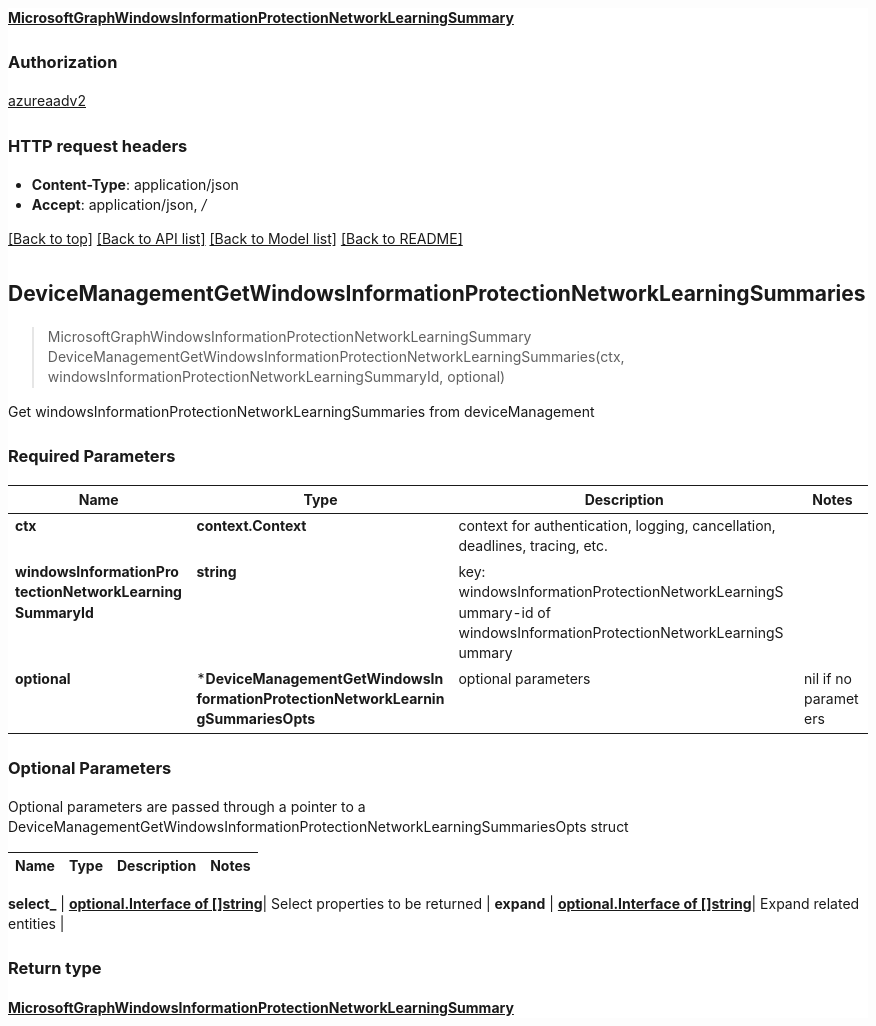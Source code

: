 [**MicrosoftGraphWindowsInformationProtectionNetworkLearningSummary**](microsoft.graph.windowsInformationProtectionNetworkLearningSummary.md)

### Authorization

[azureaadv2](../README.md#azureaadv2)

### HTTP request headers

- **Content-Type**: application/json
- **Accept**: application/json, */*

[[Back to top]](#) [[Back to API list]](../README.md#documentation-for-api-endpoints)
[[Back to Model list]](../README.md#documentation-for-models)
[[Back to README]](../README.md)


## DeviceManagementGetWindowsInformationProtectionNetworkLearningSummaries

> MicrosoftGraphWindowsInformationProtectionNetworkLearningSummary DeviceManagementGetWindowsInformationProtectionNetworkLearningSummaries(ctx, windowsInformationProtectionNetworkLearningSummaryId, optional)

Get windowsInformationProtectionNetworkLearningSummaries from deviceManagement

### Required Parameters


Name | Type | Description  | Notes
------------- | ------------- | ------------- | -------------
**ctx** | **context.Context** | context for authentication, logging, cancellation, deadlines, tracing, etc.
**windowsInformationProtectionNetworkLearningSummaryId** | **string**| key: windowsInformationProtectionNetworkLearningSummary-id of windowsInformationProtectionNetworkLearningSummary | 
 **optional** | ***DeviceManagementGetWindowsInformationProtectionNetworkLearningSummariesOpts** | optional parameters | nil if no parameters

### Optional Parameters

Optional parameters are passed through a pointer to a DeviceManagementGetWindowsInformationProtectionNetworkLearningSummariesOpts struct


Name | Type | Description  | Notes
------------- | ------------- | ------------- | -------------

 **select_** | [**optional.Interface of []string**](string.md)| Select properties to be returned | 
 **expand** | [**optional.Interface of []string**](string.md)| Expand related entities | 

### Return type

[**MicrosoftGraphWindowsInformationProtectionNetworkLearningSummary**](microsoft.graph.windowsInformationProtectionNetworkLearningSummary.md)
